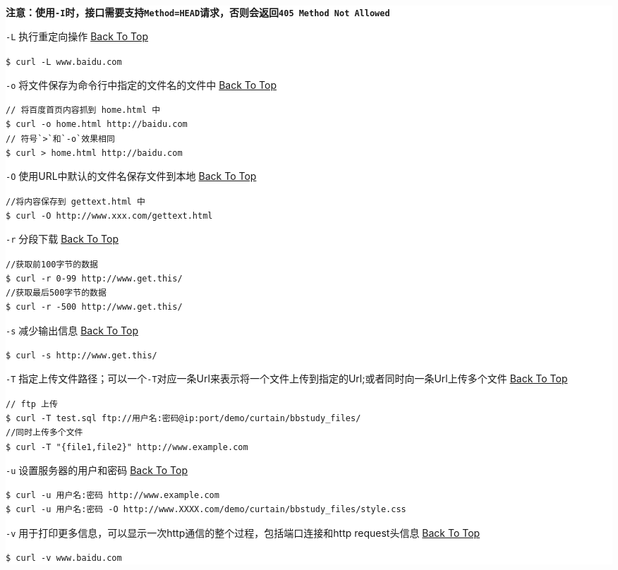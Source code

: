 **注意：使用`-I`时，接口需要支持`Method=HEAD`请求，否则会返回`405 Method Not Allowed`**

<i id='demo_location'></i> `-L` 执行重定向操作  [Back To Top](#demo_top)

```
$ curl -L www.baidu.com
```

<i id='demo_output'></i> `-o` 将文件保存为命令行中指定的文件名的文件中  [Back To Top](#demo_top)

```
// 将百度首页内容抓到 home.html 中
$ curl -o home.html http://baidu.com
// 符号`>`和`-o`效果相同
$ curl > home.html http://baidu.com
```

<i id='demo_remote'></i> `-O` 使用URL中默认的文件名保存文件到本地  [Back To Top](#demo_top)

```
//将内容保存到 gettext.html 中
$ curl -O http://www.xxx.com/gettext.html
```

<i id='demo_range'></i> `-r` 分段下载  [Back To Top](#demo_top)

```
//获取前100字节的数据
$ curl -r 0-99 http://www.get.this/
//获取最后500字节的数据
$ curl -r -500 http://www.get.this/
```

<i id='demo_silent'></i> `-s` 减少输出信息  [Back To Top](#demo_top)

```
$ curl -s http://www.get.this/
```

<i id='demo_upload'></i> `-T` 指定上传文件路径；可以一个`-T`对应一条Url来表示将一个文件上传到指定的Url;或者同时向一条Url上传多个文件  [Back To Top](#demo_top)

```
// ftp 上传
$ curl -T test.sql ftp://用户名:密码@ip:port/demo/curtain/bbstudy_files/
//同时上传多个文件
$ curl -T "{file1,file2}" http://www.example.com
```

<i id='demo_user'></i> `-u` 设置服务器的用户和密码  [Back To Top](#demo_top)

```
$ curl -u 用户名:密码 http://www.example.com
$ curl -u 用户名:密码 -O http://www.XXXX.com/demo/curtain/bbstudy_files/style.css
```

<i id='demo_verbose'></i> `-v` 用于打印更多信息，可以显示一次http通信的整个过程，包括端口连接和http request头信息  [Back To Top](#demo_top)  

```
$ curl -v www.baidu.com
```

